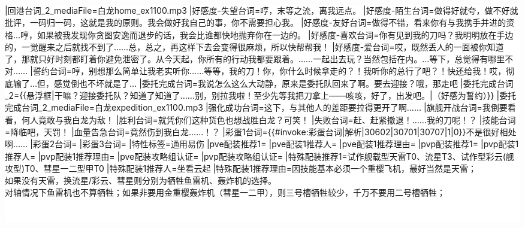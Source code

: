 |回港台词_2_mediaFile=白龙home_ex1100.mp3
|好感度-失望台词=哼，末等之流，离我远点。
|好感度-陌生台词=做得好就夸，做不好就批评，一码归一码，这就是我的原则。我会做好我自己的事，你不需要担心我。
|好感度-友好台词=做得不错，看来你有与我携手并进的资格…哼，如果被我发现你贪图安逸而退步的话，我会比谁都快地抛弃你在一边的。
|好感度-喜欢台词=你有见到我的刀吗？我明明放在手边的，一觉醒来之后就找不到了……总，总之，再这样下去会变得很麻烦，所以快帮帮我！
|好感度-爱台词=哎，既然丢人的一面被你知道了，那就只好时刻都盯着你避免泄密了。从今天起，你所有的行动我都要跟着。……一起出去玩？当然包括在内。…等下，总觉得有哪里不对……
|誓约台词=哼，别想那么简单让我老实听你……等等，我的刀！你，你什么时候拿走的？！我听你的总行了吧？！快还给我！哎，彻底输了…但，感觉倒也不坏就是了…
|委托完成台词=我说怎么这么大动静，原来是委托队回来了啊。要去迎接？哦，那走吧
|委托完成台词_2={{悬浮框|干嘛？迎接委托队？知道了知道了……别，别拉我啦！至少先等我把刀拿上——咳咳，好了，出发吧。|（好感为誓约）}}
|委托完成台词_2_mediaFile=白龙expedition_ex1100.mp3
|强化成功台词=这下，与其他人的差距要拉得更开了啊……
|旗舰开战台词=我倒要看看，何人竟敢与我白龙为敌！
|胜利台词=就凭你们这种货色也想战胜白龙？可笑！
|失败台词=赶、赶紧撤退！……我的刀呢！？
|技能台词=降临吧，天罚！
|血量告急台词=竟然伤到我白龙……！？
|彩蛋1台词={{#invoke:彩蛋台词|解析|30602|30701|30707|1|0}}不是很好相处啊……
|彩蛋2台词=
|彩蛋3台词=
|特性标签=通用易伤
|pve配装推荐1=
|pve配装1推荐人=
|pve配装1推荐理由=
|pvp配装推荐1=
|pvp配装1推荐人=
|pvp配装1推荐理由=
|pve配装攻略组认证=
|pvp配装攻略组认证=
|特殊配装推荐1=试作舰载型天雷T0、流星T3、试作型彩云(舰攻型)T0、彗星一二型甲T0
|特殊配装1推荐人=坐看云起
|特殊配装1推荐理由=因技能基本必须一个重樱飞机，最好当然是天雷；<br>
如果没有天雷，换流星/彩云、彗星则分别为牺牲鱼雷机、轰炸机的选择。<br>
对轴情况下鱼雷机也不算牺牲；如果非要用金重樱轰炸机（彗星一二甲），则三号槽牺牲较少，千万不要用二号槽牺牲；<br><br><br>
